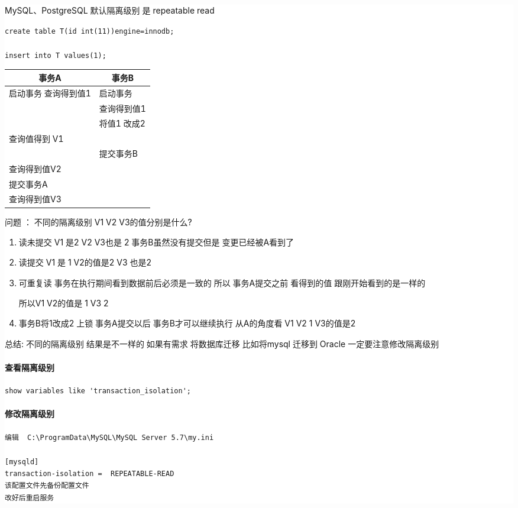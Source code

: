 MySQL、PostgreSQL      默认隔离级别  是   repeatable read 

```
create table T(id int(11))engine=innodb;

insert into T values(1);
```

| 事务A                | 事务B       |
| -------------------- | ----------- |
| 启动事务 查询得到值1 | 启动事务    |
|                      | 查询得到值1 |
|                      | 将值1 改成2 |
| 查询值得到 V1        |             |
|                      | 提交事务B   |
| 查询得到值V2         |             |
| 提交事务A            |             |
| 查询得到值V3         |             |

问题 ： 不同的隔离级别  V1 V2 V3的值分别是什么?

1. 读未提交    V1 是2  V2 V3也是 2  事务B虽然没有提交但是 变更已经被A看到了

2. 读提交 V1 是 1  V2的值是2  V3 也是2  

3. 可重复读    事务在执行期间看到数据前后必须是一致的 所以 事务A提交之前 看得到的值 跟刚开始看到的是一样的 

   所以V1 V2的值是 1  V3 2  

4. 事务B将1改成2 上锁 事务A提交以后 事务B才可以继续执行 从A的角度看 V1 V2 1 V3的值是2 



总结: 不同的隔离级别  结果是不一样的  如果有需求 将数据库迁移 比如将mysql 迁移到 Oracle 一定要注意修改隔离级别 

#### 查看隔离级别 

```
show variables like 'transaction_isolation';  
```

#### 修改隔离级别 

```
编辑  C:\ProgramData\MySQL\MySQL Server 5.7\my.ini  

[mysqld] 
transaction-isolation =  REPEATABLE-READ 
该配置文件先备份配置文件 
改好后重启服务
```


